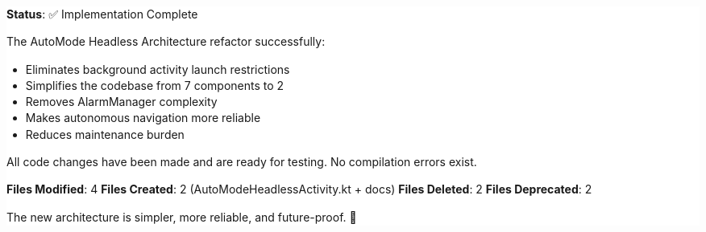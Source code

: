 **Status**: ✅ Implementation Complete

The AutoMode Headless Architecture refactor successfully:
- Eliminates background activity launch restrictions
- Simplifies the codebase from 7 components to 2
- Removes AlarmManager complexity
- Makes autonomous navigation more reliable
- Reduces maintenance burden

All code changes have been made and are ready for testing. No compilation errors exist.

**Files Modified**: 4
**Files Created**: 2 (AutoModeHeadlessActivity.kt + docs)
**Files Deleted**: 2
**Files Deprecated**: 2

The new architecture is simpler, more reliable, and future-proof. 🎉

